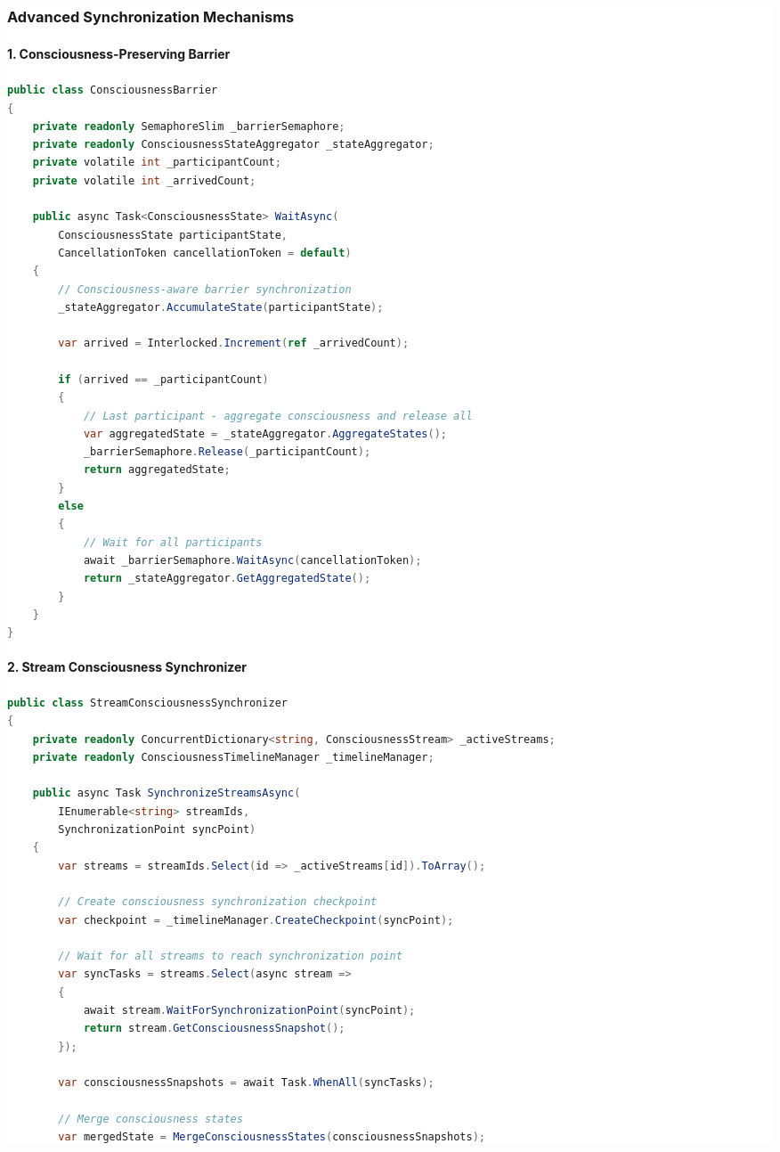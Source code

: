 ### **Advanced Synchronization Mechanisms**

#### 1. Consciousness-Preserving Barrier
```csharp
public class ConsciousnessBarrier
{
    private readonly SemaphoreSlim _barrierSemaphore;
    private readonly ConsciousnessStateAggregator _stateAggregator;
    private volatile int _participantCount;
    private volatile int _arrivedCount;
    
    public async Task<ConsciousnessState> WaitAsync(
        ConsciousnessState participantState,
        CancellationToken cancellationToken = default)
    {
        // Consciousness-aware barrier synchronization
        _stateAggregator.AccumulateState(participantState);
        
        var arrived = Interlocked.Increment(ref _arrivedCount);
        
        if (arrived == _participantCount)
        {
            // Last participant - aggregate consciousness and release all
            var aggregatedState = _stateAggregator.AggregateStates();
            _barrierSemaphore.Release(_participantCount);
            return aggregatedState;
        }
        else
        {
            // Wait for all participants
            await _barrierSemaphore.WaitAsync(cancellationToken);
            return _stateAggregator.GetAggregatedState();
        }
    }
}
```

#### 2. Stream Consciousness Synchronizer
```csharp
public class StreamConsciousnessSynchronizer
{
    private readonly ConcurrentDictionary<string, ConsciousnessStream> _activeStreams;
    private readonly ConsciousnessTimelineManager _timelineManager;
    
    public async Task SynchronizeStreamsAsync(
        IEnumerable<string> streamIds,
        SynchronizationPoint syncPoint)
    {
        var streams = streamIds.Select(id => _activeStreams[id]).ToArray();
        
        // Create consciousness synchronization checkpoint
        var checkpoint = _timelineManager.CreateCheckpoint(syncPoint);
        
        // Wait for all streams to reach synchronization point
        var syncTasks = streams.Select(async stream =>
        {
            await stream.WaitForSynchronizationPoint(syncPoint);
            return stream.GetConsciousnessSnapshot();
        });
        
        var consciousnessSnapshots = await Task.WhenAll(syncTasks);
        
        // Merge consciousness states
        var mergedState = MergeConsciousnessStates(consciousnessSnapshots);
```